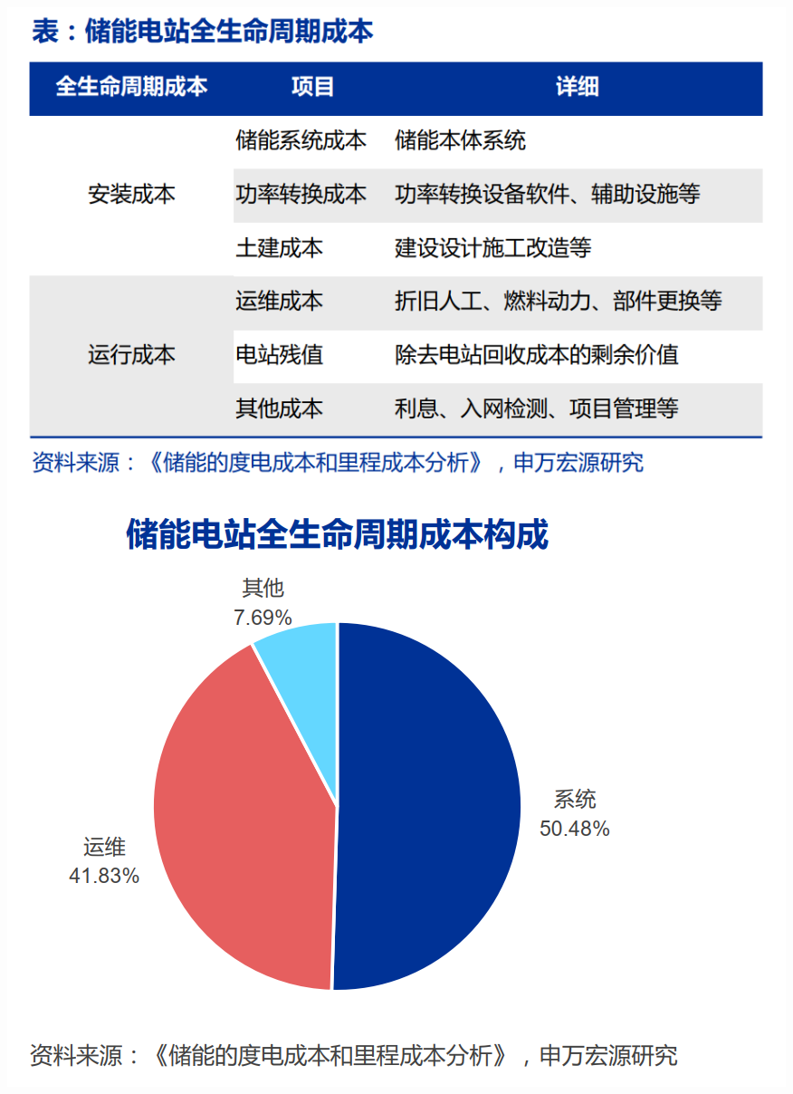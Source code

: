 ![image-20211004191913379](抽水蓄能(20211004).assets/image-20211004191913379.png)

![image-20211004191928722](抽水蓄能(20211004).assets/image-20211004191928722.png)
